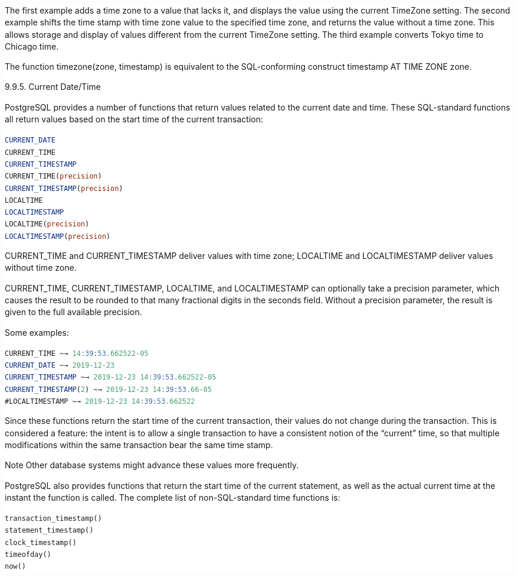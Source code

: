 The first example adds a time zone to a value that lacks it, and displays the value using the current TimeZone setting. The second example shifts the time stamp with time zone value to the specified time zone, and returns the value without a time zone. This allows storage and display of values different from the current TimeZone setting. The third example converts Tokyo time to Chicago time.

The function timezone(zone, timestamp) is equivalent to the SQL-conforming construct timestamp AT TIME ZONE zone.

9.9.5. Current Date/Time

PostgreSQL provides a number of functions that return values related to the current date and time. These SQL-standard functions all return values based on the start time of the current transaction:

```sql
CURRENT_DATE
CURRENT_TIME
CURRENT_TIMESTAMP
CURRENT_TIME(precision)
CURRENT_TIMESTAMP(precision)
LOCALTIME
LOCALTIMESTAMP
LOCALTIME(precision)
LOCALTIMESTAMP(precision)
```

CURRENT_TIME and CURRENT_TIMESTAMP deliver values with time zone; LOCALTIME and LOCALTIMESTAMP deliver values without time zone.

CURRENT_TIME, CURRENT_TIMESTAMP, LOCALTIME, and LOCALTIMESTAMP can optionally take a precision parameter, which causes the result to be rounded to that many fractional digits in the seconds field. Without a precision parameter, the result is given to the full available precision.

Some examples:

```sql
CURRENT_TIME ~→ 14:39:53.662522-05
CURRENT_DATE ~→ 2019-12-23
CURRENT_TIMESTAMP ~→ 2019-12-23 14:39:53.662522-05
CURRENT_TIMESTAMP(2) ~→ 2019-12-23 14:39:53.66-05
#LOCALTIMESTAMP ~→ 2019-12-23 14:39:53.662522
```

Since these functions return the start time of the current transaction, their values do not change during the transaction. This is considered a feature: the intent is to allow a single transaction to have a consistent notion of the “current” time, so that multiple modifications within the same transaction bear the same time stamp.

Note
Other database systems might advance these values more frequently.

PostgreSQL also provides functions that return the start time of the current statement, as well as the actual current time at the instant the function is called. The complete list of non-SQL-standard time functions is:

```sql
transaction_timestamp()
statement_timestamp()
clock_timestamp()
timeofday()
now()
```
